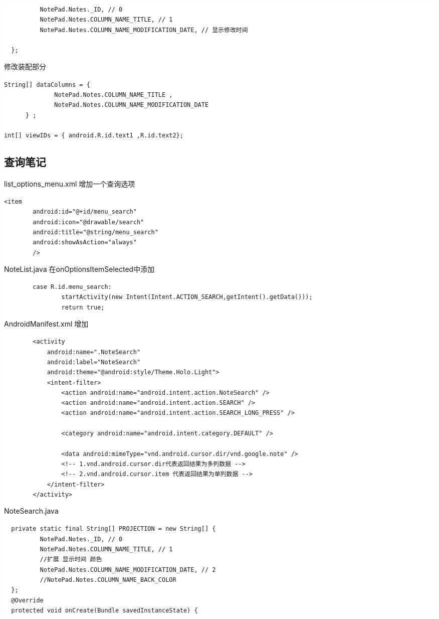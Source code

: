   ```
            NotePad.Notes._ID, // 0
            NotePad.Notes.COLUMN_NAME_TITLE, // 1
            NotePad.Notes.COLUMN_NAME_MODIFICATION_DATE, // 显示修改时间

    };
  ```
 修改装配部分
  ```
  String[] dataColumns = {
                NotePad.Notes.COLUMN_NAME_TITLE ,
                NotePad.Notes.COLUMN_NAME_MODIFICATION_DATE
        } ;
    
  int[] viewIDs = { android.R.id.text1 ,R.id.text2};
  ```
查询笔记
--
list_options_menu.xml
  增加一个查询选项
```
<item
        android:id="@+id/menu_search"
        android:icon="@drawable/search"
        android:title="@string/menu_search"
        android:showAsAction="always"
        />
```
NoteList.java
   在onOptionsItemSelected中添加
```
        case R.id.menu_search:
                startActivity(new Intent(Intent.ACTION_SEARCH,getIntent().getData()));
                return true;
 ```
AndroidManifest.xml
   增加
```
        <activity
            android:name=".NoteSearch"
            android:label="NoteSearch"
            android:theme="@android:style/Theme.Holo.Light">
            <intent-filter>
                <action android:name="android.intent.action.NoteSearch" />
                <action android:name="android.intent.action.SEARCH" />
                <action android:name="android.intent.action.SEARCH_LONG_PRESS" />

                <category android:name="android.intent.category.DEFAULT" />

                <data android:mimeType="vnd.android.cursor.dir/vnd.google.note" />
                <!-- 1.vnd.android.cursor.dir代表返回结果为多列数据 -->
                <!-- 2.vnd.android.cursor.item 代表返回结果为单列数据 -->
            </intent-filter>
        </activity>
```
NoteSearch.java
  ```
    private static final String[] PROJECTION = new String[] {
            NotePad.Notes._ID, // 0
            NotePad.Notes.COLUMN_NAME_TITLE, // 1
            //扩展 显示时间 颜色
            NotePad.Notes.COLUMN_NAME_MODIFICATION_DATE, // 2
            //NotePad.Notes.COLUMN_NAME_BACK_COLOR
    };
    @Override
    protected void onCreate(Bundle savedInstanceState) {
  ```